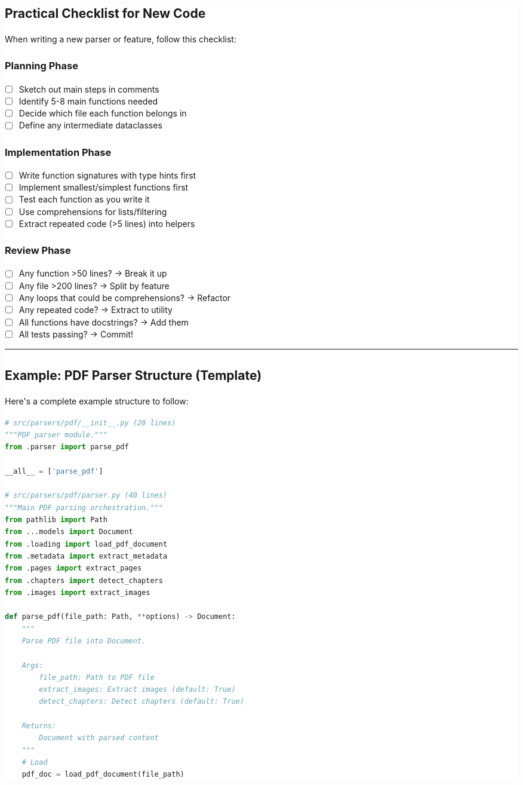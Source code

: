 
## Practical Checklist for New Code

When writing a new parser or feature, follow this checklist:

### Planning Phase
- [ ] Sketch out main steps in comments
- [ ] Identify 5-8 main functions needed
- [ ] Decide which file each function belongs in
- [ ] Define any intermediate dataclasses

### Implementation Phase
- [ ] Write function signatures with type hints first
- [ ] Implement smallest/simplest functions first
- [ ] Test each function as you write it
- [ ] Use comprehensions for lists/filtering
- [ ] Extract repeated code (>5 lines) into helpers

### Review Phase
- [ ] Any function >50 lines? → Break it up
- [ ] Any file >200 lines? → Split by feature
- [ ] Any loops that could be comprehensions? → Refactor
- [ ] Any repeated code? → Extract to utility
- [ ] All functions have docstrings? → Add them
- [ ] All tests passing? → Commit!

---

## Example: PDF Parser Structure (Template)

Here's a complete example structure to follow:

```python
# src/parsers/pdf/__init__.py (20 lines)
"""PDF parser module."""
from .parser import parse_pdf

__all__ = ['parse_pdf']

# src/parsers/pdf/parser.py (40 lines)
"""Main PDF parsing orchestration."""
from pathlib import Path
from ...models import Document
from .loading import load_pdf_document
from .metadata import extract_metadata
from .pages import extract_pages
from .chapters import detect_chapters
from .images import extract_images

def parse_pdf(file_path: Path, **options) -> Document:
    """
    Parse PDF file into Document.

    Args:
        file_path: Path to PDF file
        extract_images: Extract images (default: True)
        detect_chapters: Detect chapters (default: True)

    Returns:
        Document with parsed content
    """
    # Load
    pdf_doc = load_pdf_document(file_path)
```